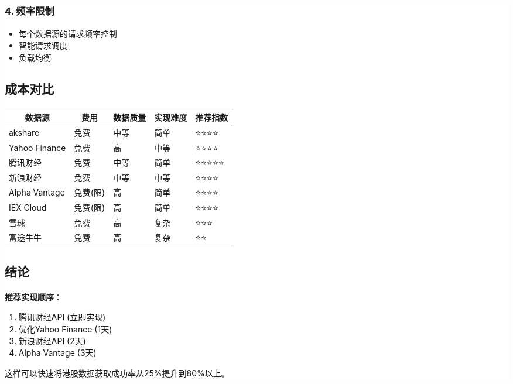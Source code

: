 ### 4. 频率限制
- 每个数据源的请求频率控制
- 智能请求调度
- 负载均衡

## 成本对比

| 数据源 | 费用 | 数据质量 | 实现难度 | 推荐指数 |
|--------|------|----------|----------|----------|
| akshare | 免费 | 中等 | 简单 | ⭐⭐⭐⭐ |
| Yahoo Finance | 免费 | 高 | 中等 | ⭐⭐⭐⭐ |
| 腾讯财经 | 免费 | 中等 | 简单 | ⭐⭐⭐⭐⭐ |
| 新浪财经 | 免费 | 中等 | 中等 | ⭐⭐⭐⭐ |
| Alpha Vantage | 免费(限) | 高 | 简单 | ⭐⭐⭐⭐ |
| IEX Cloud | 免费(限) | 高 | 简单 | ⭐⭐⭐⭐ |
| 雪球 | 免费 | 高 | 复杂 | ⭐⭐⭐ |
| 富途牛牛 | 免费 | 高 | 复杂 | ⭐⭐ |

## 结论

**推荐实现顺序**：
1. 腾讯财经API (立即实现)
2. 优化Yahoo Finance (1天)
3. 新浪财经API (2天)
4. Alpha Vantage (3天)

这样可以快速将港股数据获取成功率从25%提升到80%以上。 
